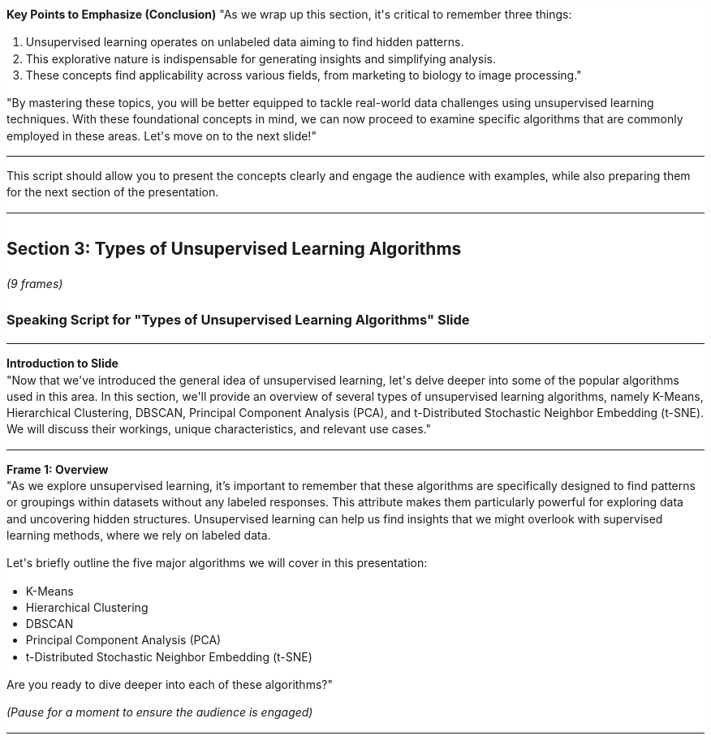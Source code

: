 **Key Points to Emphasize (Conclusion)**
"As we wrap up this section, it's critical to remember three things: 
1. Unsupervised learning operates on unlabeled data aiming to find hidden patterns.
2. This explorative nature is indispensable for generating insights and simplifying analysis.
3. These concepts find applicability across various fields, from marketing to biology to image processing."

"By mastering these topics, you will be better equipped to tackle real-world data challenges using unsupervised learning techniques. With these foundational concepts in mind, we can now proceed to examine specific algorithms that are commonly employed in these areas. Let's move on to the next slide!"

--- 

This script should allow you to present the concepts clearly and engage the audience with examples, while also preparing them for the next section of the presentation.

---

## Section 3: Types of Unsupervised Learning Algorithms
*(9 frames)*

### Speaking Script for "Types of Unsupervised Learning Algorithms" Slide

---

**Introduction to Slide**  
"Now that we've introduced the general idea of unsupervised learning, let's delve deeper into some of the popular algorithms used in this area. In this section, we'll provide an overview of several types of unsupervised learning algorithms, namely K-Means, Hierarchical Clustering, DBSCAN, Principal Component Analysis (PCA), and t-Distributed Stochastic Neighbor Embedding (t-SNE). We will discuss their workings, unique characteristics, and relevant use cases."

---

**Frame 1: Overview**  
"As we explore unsupervised learning, it’s important to remember that these algorithms are specifically designed to find patterns or groupings within datasets without any labeled responses. This attribute makes them particularly powerful for exploring data and uncovering hidden structures. Unsupervised learning can help us find insights that we might overlook with supervised learning methods, where we rely on labeled data. 

Let's briefly outline the five major algorithms we will cover in this presentation:
- K-Means
- Hierarchical Clustering
- DBSCAN
- Principal Component Analysis (PCA)
- t-Distributed Stochastic Neighbor Embedding (t-SNE)

Are you ready to dive deeper into each of these algorithms?"

*(Pause for a moment to ensure the audience is engaged)*

---
